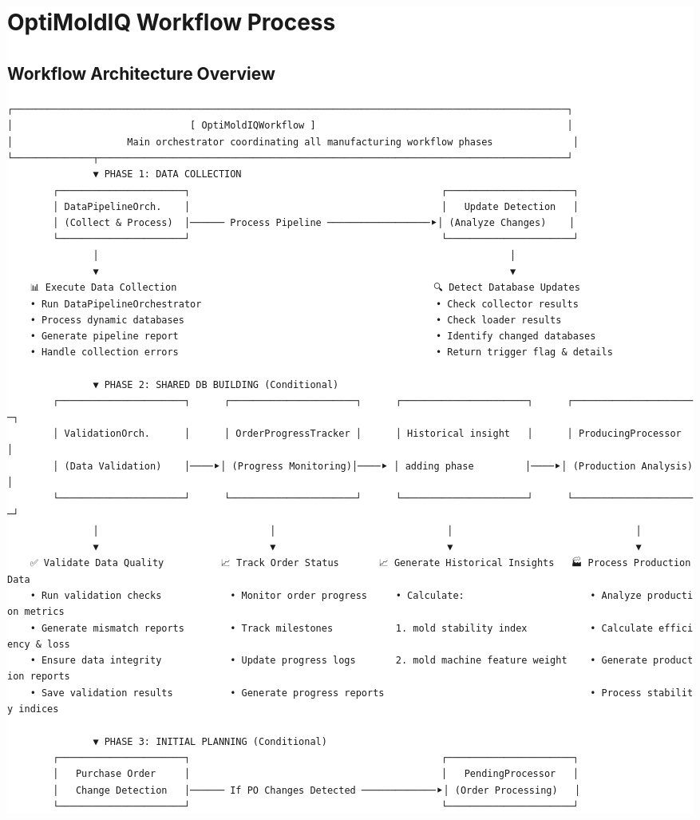 # OptiMoldIQ Workflow Process

## Workflow Architecture Overview

```
┌─────────────────────────────────────────────────────────────────────────────────────────────────┐
│                               [ OptiMoldIQWorkflow ]                                            │
│                    Main orchestrator coordinating all manufacturing workflow phases              │
└──────────────┬──────────────────────────────────────────────────────────────────────────────────┘
               ▼ PHASE 1: DATA COLLECTION                                           
        ┌──────────────────────┐                                            ┌──────────────────────┐
        │ DataPipelineOrch.    │                                            │   Update Detection   │
        │ (Collect & Process)  │────── Process Pipeline ──────────────────⯈│ (Analyze Changes)    │
        └──────────────────────┘                                            └──────────────────────┘
               │                                                                        │
               ▼                                                                        ▼
    📊 Execute Data Collection                                             🔍 Detect Database Updates
    • Run DataPipelineOrchestrator                                         • Check collector results
    • Process dynamic databases                                            • Check loader results  
    • Generate pipeline report                                             • Identify changed databases
    • Handle collection errors                                             • Return trigger flag & details

               ▼ PHASE 2: SHARED DB BUILDING (Conditional)
        ┌──────────────────────┐      ┌──────────────────────┐      ┌──────────────────────┐      ┌──────────────────────┐
        │ ValidationOrch.      │      │ OrderProgressTracker │      │ Historical insight   │      │ ProducingProcessor   │
        │ (Data Validation)    │────⯈│ (Progress Monitoring)│────⯈ │ adding phase         │────⯈│ (Production Analysis)│
        └──────────────────────┘      └──────────────────────┘      └──────────────────────┘      └──────────────────────┘
               │                              │                              │                                │
               ▼                              ▼                              ▼                                ▼
    ✅ Validate Data Quality          📈 Track Order Status       📈 Generate Historical Insights   🏭 Process Production Data
    • Run validation checks            • Monitor order progress     • Calculate:                      • Analyze production metrics
    • Generate mismatch reports        • Track milestones           1. mold stability index           • Calculate efficiency & loss
    • Ensure data integrity            • Update progress logs       2. mold machine feature weight    • Generate production reports
    • Save validation results          • Generate progress reports                                    • Process stability indices

               ▼ PHASE 3: INITIAL PLANNING (Conditional)
        ┌──────────────────────┐                                            ┌──────────────────────┐
        │   Purchase Order     │                                            │   PendingProcessor   │
        │   Change Detection   │────── If PO Changes Detected ─────────────⯈│ (Order Processing)   │
        └──────────────────────┘                                            └──────────────────────┘
```